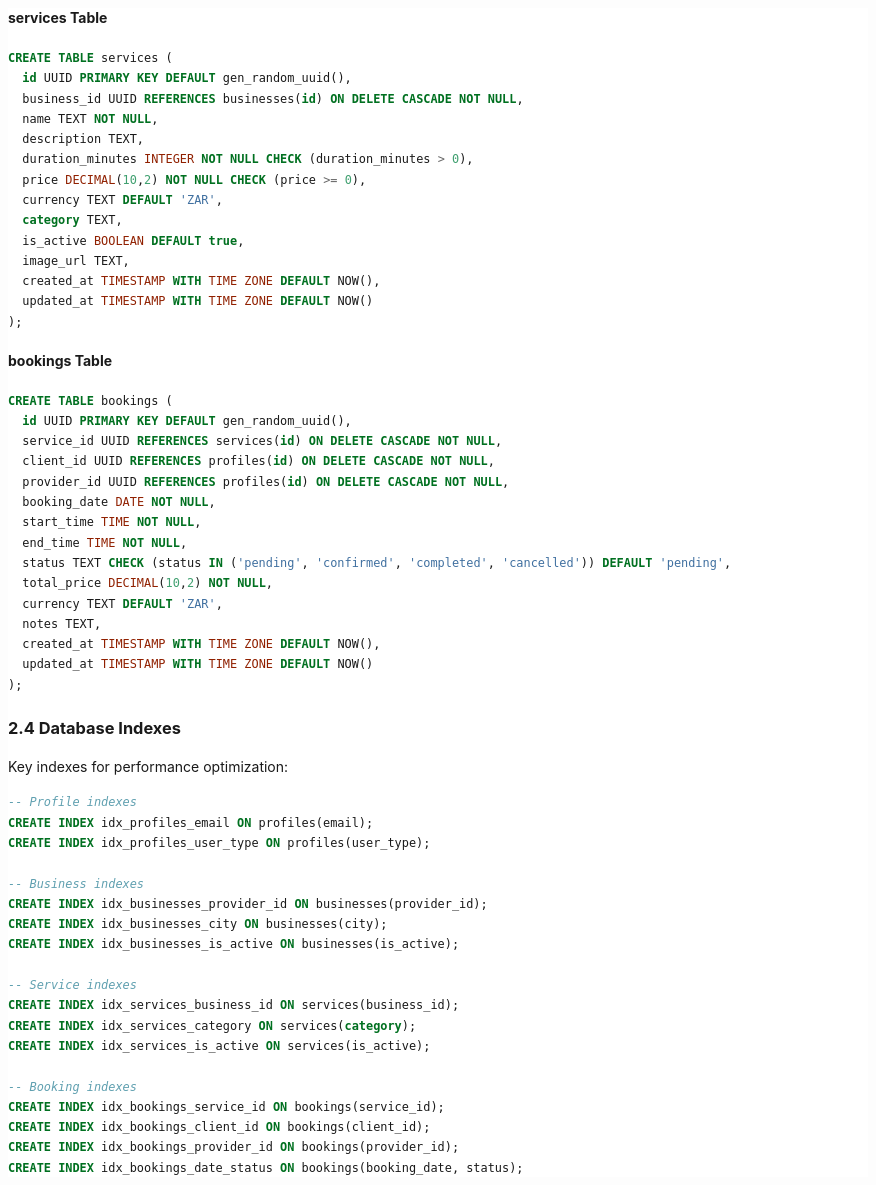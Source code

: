 #### services Table
```sql
CREATE TABLE services (
  id UUID PRIMARY KEY DEFAULT gen_random_uuid(),
  business_id UUID REFERENCES businesses(id) ON DELETE CASCADE NOT NULL,
  name TEXT NOT NULL,
  description TEXT,
  duration_minutes INTEGER NOT NULL CHECK (duration_minutes > 0),
  price DECIMAL(10,2) NOT NULL CHECK (price >= 0),
  currency TEXT DEFAULT 'ZAR',
  category TEXT,
  is_active BOOLEAN DEFAULT true,
  image_url TEXT,
  created_at TIMESTAMP WITH TIME ZONE DEFAULT NOW(),
  updated_at TIMESTAMP WITH TIME ZONE DEFAULT NOW()
);
```

#### bookings Table
```sql
CREATE TABLE bookings (
  id UUID PRIMARY KEY DEFAULT gen_random_uuid(),
  service_id UUID REFERENCES services(id) ON DELETE CASCADE NOT NULL,
  client_id UUID REFERENCES profiles(id) ON DELETE CASCADE NOT NULL,
  provider_id UUID REFERENCES profiles(id) ON DELETE CASCADE NOT NULL,
  booking_date DATE NOT NULL,
  start_time TIME NOT NULL,
  end_time TIME NOT NULL,
  status TEXT CHECK (status IN ('pending', 'confirmed', 'completed', 'cancelled')) DEFAULT 'pending',
  total_price DECIMAL(10,2) NOT NULL,
  currency TEXT DEFAULT 'ZAR',
  notes TEXT,
  created_at TIMESTAMP WITH TIME ZONE DEFAULT NOW(),
  updated_at TIMESTAMP WITH TIME ZONE DEFAULT NOW()
);
```

### 2.4 Database Indexes
Key indexes for performance optimization:

```sql
-- Profile indexes
CREATE INDEX idx_profiles_email ON profiles(email);
CREATE INDEX idx_profiles_user_type ON profiles(user_type);

-- Business indexes
CREATE INDEX idx_businesses_provider_id ON businesses(provider_id);
CREATE INDEX idx_businesses_city ON businesses(city);
CREATE INDEX idx_businesses_is_active ON businesses(is_active);

-- Service indexes
CREATE INDEX idx_services_business_id ON services(business_id);
CREATE INDEX idx_services_category ON services(category);
CREATE INDEX idx_services_is_active ON services(is_active);

-- Booking indexes
CREATE INDEX idx_bookings_service_id ON bookings(service_id);
CREATE INDEX idx_bookings_client_id ON bookings(client_id);
CREATE INDEX idx_bookings_provider_id ON bookings(provider_id);
CREATE INDEX idx_bookings_date_status ON bookings(booking_date, status);
```

